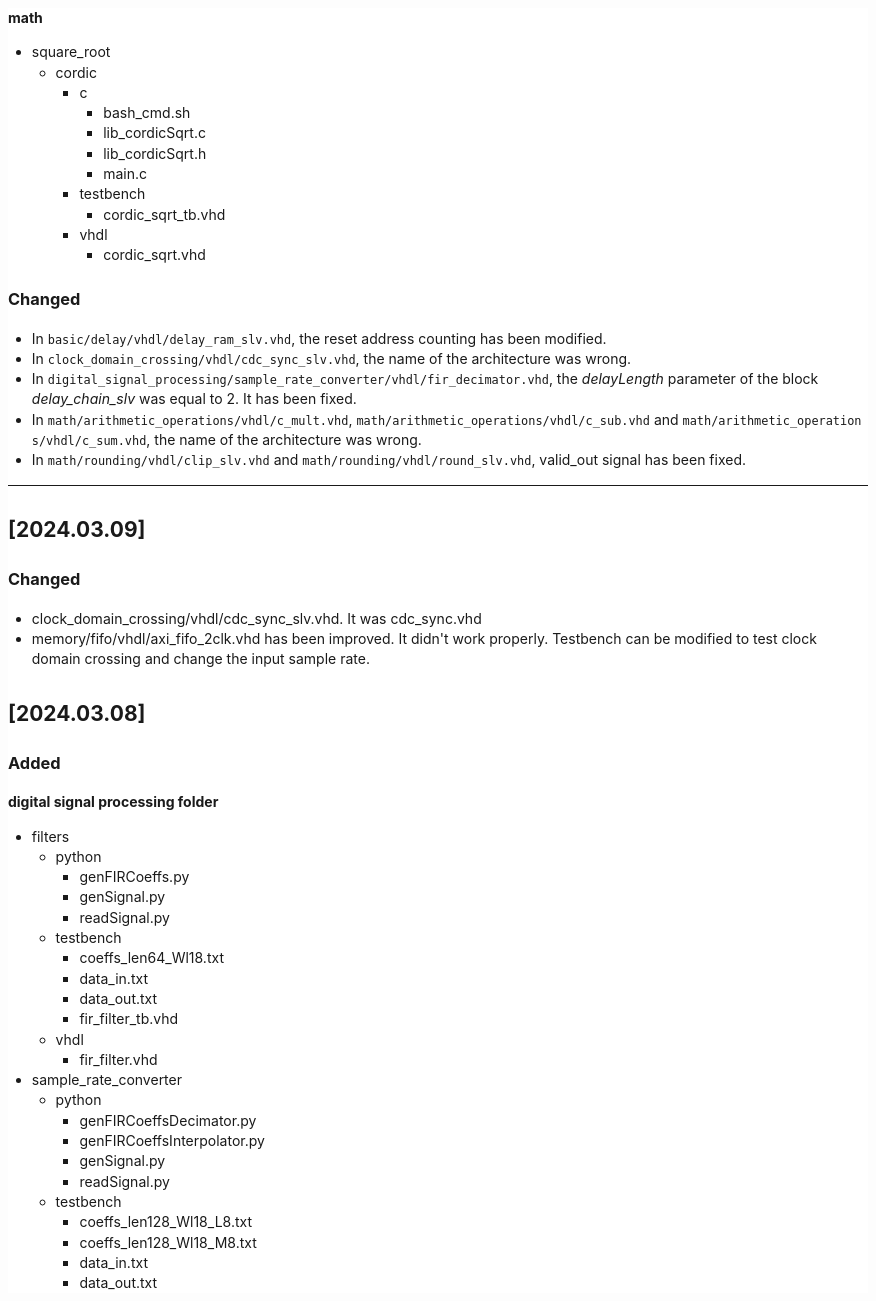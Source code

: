 **math**  

- square_root
  - cordic
    - c
      - bash_cmd.sh
      - lib_cordicSqrt.c
      - lib_cordicSqrt.h
      - main.c
    - testbench
      - cordic_sqrt_tb.vhd
    - vhdl
      - cordic_sqrt.vhd

### Changed

- In `basic/delay/vhdl/delay_ram_slv.vhd`, the reset address counting has been modified.
- In `clock_domain_crossing/vhdl/cdc_sync_slv.vhd`, the name of the architecture was wrong.
- In `digital_signal_processing/sample_rate_converter/vhdl/fir_decimator.vhd`, the *delayLength* parameter of the block *delay_chain_slv* was equal to 2. It has been fixed.
- In `math/arithmetic_operations/vhdl/c_mult.vhd`, `math/arithmetic_operations/vhdl/c_sub.vhd` and `math/arithmetic_operations/vhdl/c_sum.vhd`, the name of the architecture was wrong.
- In `math/rounding/vhdl/clip_slv.vhd` and `math/rounding/vhdl/round_slv.vhd`, valid_out signal has been fixed.

---

## [2024.03.09]

### Changed

- clock_domain_crossing/vhdl/cdc_sync_slv.vhd. It was cdc_sync.vhd
- memory/fifo/vhdl/axi_fifo_2clk.vhd has been improved. It didn't work properly. Testbench can be modified to test clock domain crossing and change the input sample rate.

## [2024.03.08]

### Added

**digital signal processing folder**  

- filters
  - python
    - genFIRCoeffs.py
    - genSignal.py
    - readSignal.py
  - testbench
    - coeffs_len64_Wl18.txt
    - data_in.txt
    - data_out.txt
    - fir_filter_tb.vhd
  - vhdl
    - fir_filter.vhd
- sample_rate_converter
  - python
    - genFIRCoeffsDecimator.py
    - genFIRCoeffsInterpolator.py
    - genSignal.py
    - readSignal.py
  - testbench
    - coeffs_len128_Wl18_L8.txt
    - coeffs_len128_Wl18_M8.txt
    - data_in.txt
    - data_out.txt